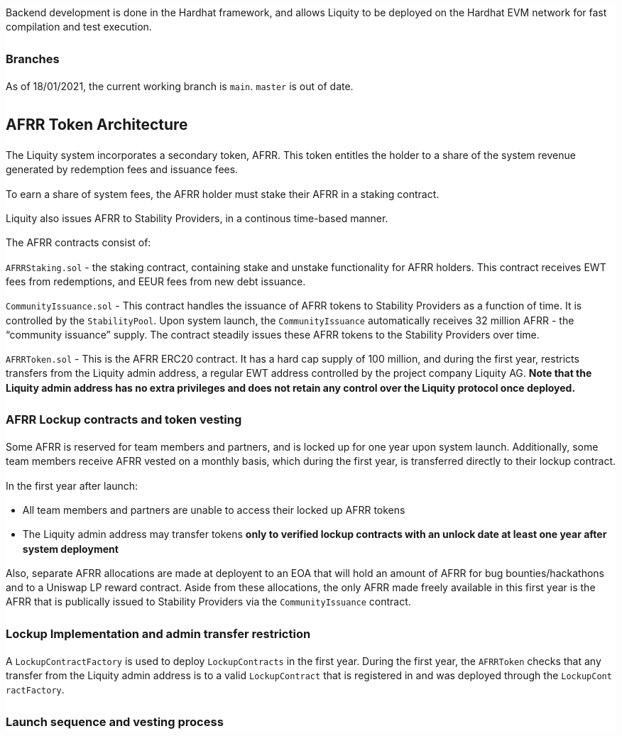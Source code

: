 Backend development is done in the Hardhat framework, and allows Liquity to be deployed on the Hardhat EVM network for fast compilation and test execution.

### Branches

As of 18/01/2021, the current working branch is `main`. `master` is out of date.

## AFRR Token Architecture

The Liquity system incorporates a secondary token, AFRR. This token entitles the holder to a share of the system revenue generated by redemption fees and issuance fees.

To earn a share of system fees, the AFRR holder must stake their AFRR in a staking contract.

Liquity also issues AFRR to Stability Providers, in a continous time-based manner.

The AFRR contracts consist of:

`AFRRStaking.sol` - the staking contract, containing stake and unstake functionality for AFRR holders. This contract receives EWT fees from redemptions, and EEUR fees from new debt issuance.

`CommunityIssuance.sol` - This contract handles the issuance of AFRR tokens to Stability Providers as a function of time. It is controlled by the `StabilityPool`. Upon system launch, the `CommunityIssuance` automatically receives 32 million AFRR - the “community issuance” supply. The contract steadily issues these AFRR tokens to the Stability Providers over time.

`AFRRToken.sol` - This is the AFRR ERC20 contract. It has a hard cap supply of 100 million, and during the first year, restricts transfers from the Liquity admin address, a regular EWT address controlled by the project company Liquity AG. **Note that the Liquity admin address has no extra privileges and does not retain any control over the Liquity protocol once deployed.**

### AFRR Lockup contracts and token vesting

Some AFRR is reserved for team members and partners, and is locked up for one year upon system launch. Additionally, some team members receive AFRR vested on a monthly basis, which during the first year, is transferred directly to their lockup contract.

In the first year after launch:

- All team members and partners are unable to access their locked up AFRR tokens

- The Liquity admin address may transfer tokens **only to verified lockup contracts with an unlock date at least one year after system deployment**

Also, separate AFRR allocations are made at deployent to an EOA that will hold an amount of AFRR for bug bounties/hackathons and to a Uniswap LP reward contract. Aside from these allocations, the only AFRR made freely available in this first year is the AFRR that is publically issued to Stability Providers via the `CommunityIssuance` contract.

### Lockup Implementation and admin transfer restriction

A `LockupContractFactory` is used to deploy `LockupContracts` in the first year. During the first year, the `AFRRToken` checks that any transfer from the Liquity admin address is to a valid `LockupContract` that is registered in and was deployed through the `LockupContractFactory`.

### Launch sequence and vesting process
